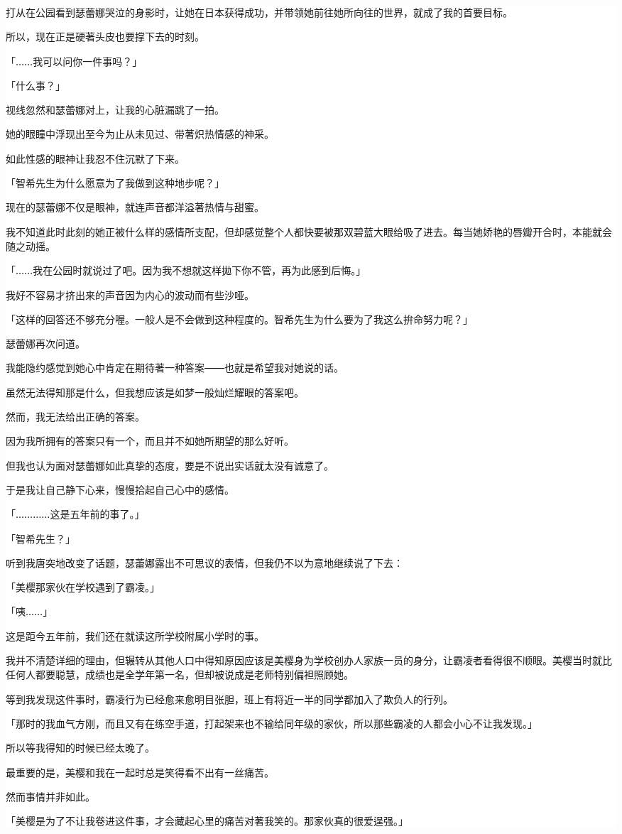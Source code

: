 打从在公园看到瑟蕾娜哭泣的身影时，让她在日本获得成功，并带领她前往她所向往的世界，就成了我的首要目标。

所以，现在正是硬著头皮也要撑下去的时刻。

「……我可以问你一件事吗？」

「什么事？」

视线忽然和瑟蕾娜对上，让我的心脏漏跳了一拍。

她的眼瞳中浮现出至今为止从未见过、带著炽热情感的神采。

如此性感的眼神让我忍不住沉默了下来。

「智希先生为什么愿意为了我做到这种地步呢？」

现在的瑟蕾娜不仅是眼神，就连声音都洋溢著热情与甜蜜。

我不知道此时此刻的她正被什么样的感情所支配，但却感觉整个人都快要被那双碧蓝大眼给吸了进去。每当她娇艳的唇瓣开合时，本能就会随之动摇。

「……我在公园时就说过了吧。因为我不想就这样拋下你不管，再为此感到后悔。」

我好不容易才挤出来的声音因为内心的波动而有些沙哑。

「这样的回答还不够充分喔。一般人是不会做到这种程度的。智希先生为什么要为了我这么拚命努力呢？」

瑟蕾娜再次问道。

我能隐约感觉到她心中肯定在期待著一种答案——也就是希望我对她说的话。

虽然无法得知那是什么，但我想应该是如梦一般灿烂耀眼的答案吧。

然而，我无法给出正确的答案。

因为我所拥有的答案只有一个，而且并不如她所期望的那么好听。

但我也认为面对瑟蕾娜如此真挚的态度，要是不说出实话就太没有诚意了。

于是我让自己静下心来，慢慢拾起自己心中的感情。

「…………这是五年前的事了。」

「智希先生？」

听到我唐突地改变了话题，瑟蕾娜露出不可思议的表情，但我仍不以为意地继续说了下去：

「美樱那家伙在学校遇到了霸凌。」

「咦……」

这是距今五年前，我们还在就读这所学校附属小学时的事。

我并不清楚详细的理由，但辗转从其他人口中得知原因应该是美樱身为学校创办人家族一员的身分，让霸凌者看得很不顺眼。美樱当时就比任何人都要聪慧，成绩也是全学年第一名，但却被说成是老师特别偏袒照顾她。

等到我发现这件事时，霸凌行为已经愈来愈明目张胆，班上有将近一半的同学都加入了欺负人的行列。

「那时的我血气方刚，而且又有在练空手道，打起架来也不输给同年级的家伙，所以那些霸凌的人都会小心不让我发现。」

所以等我得知的时候已经太晚了。

最重要的是，美樱和我在一起时总是笑得看不出有一丝痛苦。

然而事情并非如此。

「美樱是为了不让我卷进这件事，才会藏起心里的痛苦对著我笑的。那家伙真的很爱逞强。」
